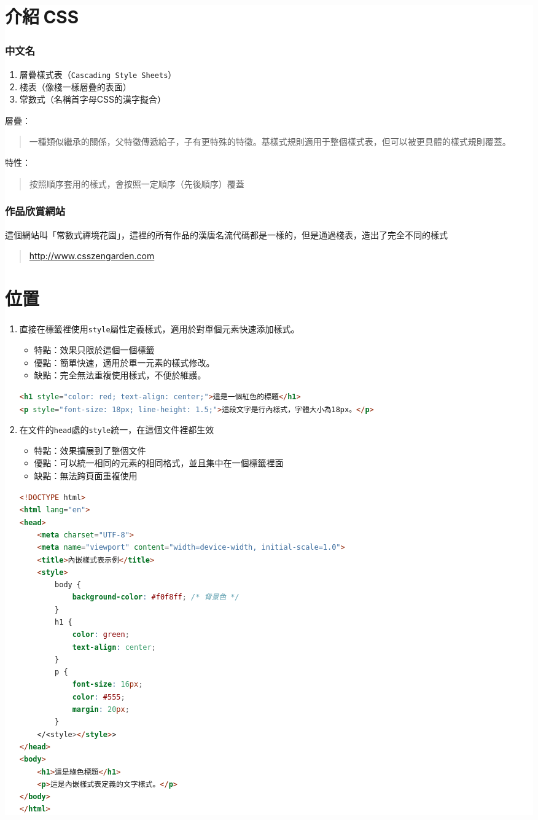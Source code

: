 # 介紹 CSS

### 中文名

1. 層疊樣式表（`Cascading Style Sheets`）
2. 棧表（像棧一樣層疊的表面）
3. 常數式（名稱首字母CSS的漢字擬合）

層疊：
> 一種類似繼承的關係，父特徵傳遞給子，子有更特殊的特徵。基樣式規則適用于整個樣式表，但可以被更具體的樣式規則覆蓋。

特性：
> 按照順序套用的樣式，會按照一定順序（先後順序）覆蓋

### 作品欣賞網站

這個網站叫「常數式禪境花園」，這裡的所有作品的漢唐名流代碼都是一樣的，但是通過棧表，造出了完全不同的樣式
> http://www.csszengarden.com

# 位置

1. 直接在標籤裡使用`style`屬性定義樣式，適用於對單個元素快速添加樣式。

    - 特點：效果只限於這個一個標籤
    - 優點：簡單快速，適用於單一元素的樣式修改。
    - 缺點：完全無法重複使用樣式，不便於維護。
    ```html
    <h1 style="color: red; text-align: center;">這是一個紅色的標題</h1>
    <p style="font-size: 18px; line-height: 1.5;">這段文字是行內樣式，字體大小為18px。</p>
    ```

2. 在文件的`head`處的`style`統一，在這個文件裡都生效

    - 特點：效果擴展到了整個文件
    - 優點：可以統一相同的元素的相同格式，並且集中在一個標籤裡面
    - 缺點：無法跨頁面重複使用

    ```html
    <!DOCTYPE html>
    <html lang="en">
    <head>
        <meta charset="UTF-8">
        <meta name="viewport" content="width=device-width, initial-scale=1.0">
        <title>內嵌樣式表示例</title>
        <style>
            body {
                background-color: #f0f8ff; /* 背景色 */
            }
            h1 {
                color: green;
                text-align: center;
            }
            p {
                font-size: 16px;
                color: #555;
                margin: 20px;
            }
        </<style></style>>
    </head>
    <body>
        <h1>這是綠色標題</h1>
        <p>這是內嵌樣式表定義的文字樣式。</p>
    </body>
    </html>
